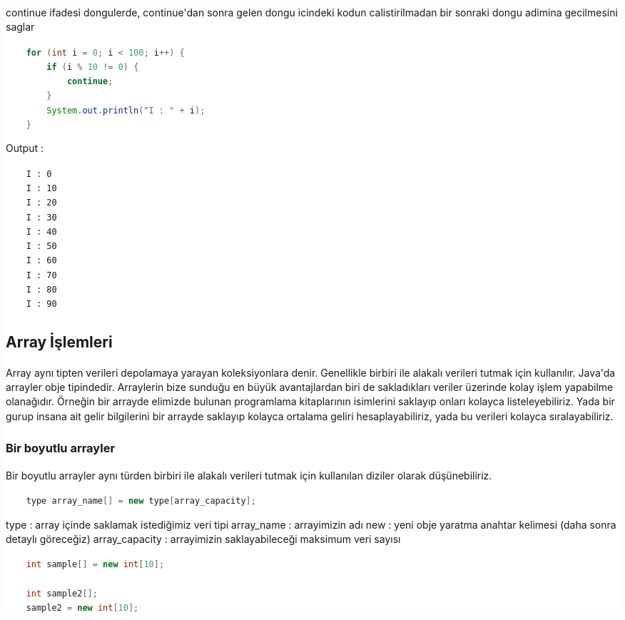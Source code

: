 continue ifadesi dongulerde, continue'dan sonra gelen dongu icindeki kodun calistirilmadan bir sonraki dongu adimina gecilmesini saglar

```java
    for (int i = 0; i < 100; i++) {
        if (i % 10 != 0) {
            continue;
        }
        System.out.println("I : " + i);
    }
```

Output :
```
    I : 0
    I : 10
    I : 20
    I : 30
    I : 40
    I : 50
    I : 60
    I : 70
    I : 80
    I : 90
```
## Array İşlemleri
Array aynı tipten verileri depolamaya yarayan koleksiyonlara denir. Genellikle birbiri ile alakalı verileri tutmak için kullanılır. 
Java'da arrayler obje tipindedir. Arraylerin bize sunduğu en büyük avantajlardan biri de sakladıkları veriler üzerinde kolay işlem yapabilme 
olanağıdır. Örneğin bir arrayde elimizde bulunan programlama kitaplarının isimlerini saklayıp onları kolayca listeleyebiliriz.
Yada bir gurup insana ait gelir bilgilerini bir arrayde saklayıp kolayca ortalama geliri hesaplayabiliriz, yada bu verileri kolayca sıralayabiliriz.

### Bir boyutlu arrayler
Bir boyutlu arrayler aynı türden birbiri ile alakalı verileri tutmak için kullanılan diziler olarak düşünebiliriz.

```java
    type array_name[] = new type[array_capacity];
```

type : array içinde saklamak istediğimiz veri tipi
array_name : arrayimizin adı
new : yeni obje yaratma anahtar kelimesi (daha sonra detaylı göreceğiz)
array_capacity : arrayimizin saklayabileceği maksimum veri sayısı

```java
    int sample[] = new int[10];

    int sample2[];
    sample2 = new int[10];
```
